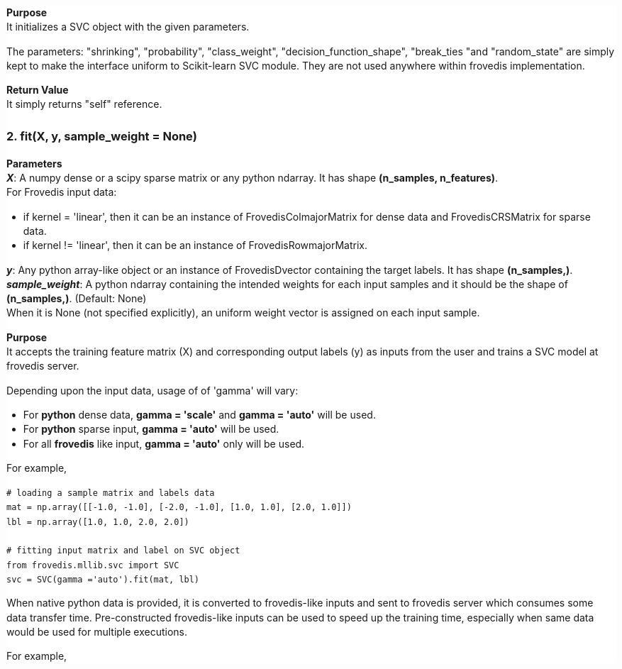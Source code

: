 __Purpose__    
It initializes a SVC object with the given parameters.   

The parameters: "shrinking", "probability", "class\_weight", "decision\_function\_shape", "break\_ties "and 
"random\_state" are simply kept to make the interface uniform to Scikit-learn SVC 
module. They are not used anywhere within frovedis implementation.  

__Return Value__    
It simply returns "self" reference.  

### 2. fit(X, y, sample_weight = None)
__Parameters__   
_**X**_: A numpy dense or a scipy sparse matrix or any python ndarray. It has shape **(n_samples, n_features)**.  
For Frovedis input data:  
- if kernel = 'linear', then it can be an instance of FrovedisColmajorMatrix for dense data and 
FrovedisCRSMatrix for sparse data.  
- if kernel != 'linear', then it can be an instance of FrovedisRowmajorMatrix.  

_**y**_: Any python array-like object or an instance of FrovedisDvector containing 
the target labels. It has shape **(n_samples,)**.  
_**sample\_weight**_: A python ndarray containing the intended weights for each input
samples and it should be the shape of **(n_samples,)**. (Default: None)  
When it is None (not specified explicitly), an uniform weight vector is assigned on 
each input sample.  

__Purpose__    
It accepts the training feature matrix (X) and corresponding output labels (y) 
as inputs from the user and trains a SVC model at frovedis server.  

Depending upon the input data, usage of of 'gamma' will vary:  
- For **python** dense data, **gamma = 'scale'** and **gamma = 'auto'** will be used.  
- For **python** sparse input, **gamma = 'auto'** will be used.  
- For all **frovedis** like input, **gamma = 'auto'** only will be used.  

For example,   

    # loading a sample matrix and labels data
    mat = np.array([[-1.0, -1.0], [-2.0, -1.0], [1.0, 1.0], [2.0, 1.0]])
    lbl = np.array([1.0, 1.0, 2.0, 2.0])
    
    # fitting input matrix and label on SVC object
    from frovedis.mllib.svc import SVC
    svc = SVC(gamma ='auto').fit(mat, lbl)

When native python data is provided, it is converted to frovedis-like inputs
and sent to frovedis server which consumes some data transfer time. Pre-constructed 
frovedis-like inputs can be used to speed up the training time, especially when same 
data would be used for multiple executions.  

For example,
